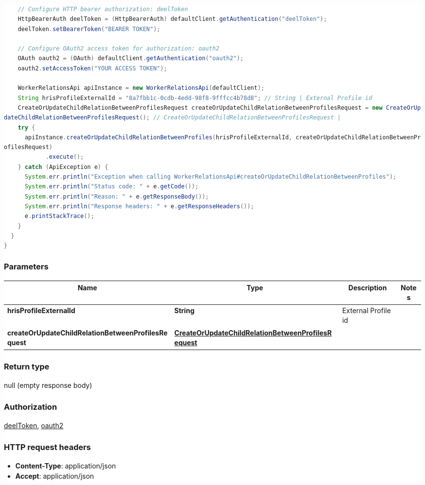 ```java
    // Configure HTTP bearer authorization: deelToken
    HttpBearerAuth deelToken = (HttpBearerAuth) defaultClient.getAuthentication("deelToken");
    deelToken.setBearerToken("BEARER TOKEN");

    // Configure OAuth2 access token for authorization: oauth2
    OAuth oauth2 = (OAuth) defaultClient.getAuthentication("oauth2");
    oauth2.setAccessToken("YOUR ACCESS TOKEN");

    WorkerRelationsApi apiInstance = new WorkerRelationsApi(defaultClient);
    String hrisProfileExternalId = "8a7fbb1c-0cdb-4edd-98f8-9fffcc4b78d8"; // String | External Profile id
    CreateOrUpdateChildRelationBetweenProfilesRequest createOrUpdateChildRelationBetweenProfilesRequest = new CreateOrUpdateChildRelationBetweenProfilesRequest(); // CreateOrUpdateChildRelationBetweenProfilesRequest | 
    try {
      apiInstance.createOrUpdateChildRelationBetweenProfiles(hrisProfileExternalId, createOrUpdateChildRelationBetweenProfilesRequest)
            .execute();
    } catch (ApiException e) {
      System.err.println("Exception when calling WorkerRelationsApi#createOrUpdateChildRelationBetweenProfiles");
      System.err.println("Status code: " + e.getCode());
      System.err.println("Reason: " + e.getResponseBody());
      System.err.println("Response headers: " + e.getResponseHeaders());
      e.printStackTrace();
    }
  }
}
```

### Parameters

| Name | Type | Description  | Notes |
|------------- | ------------- | ------------- | -------------|
| **hrisProfileExternalId** | **String**| External Profile id | |
| **createOrUpdateChildRelationBetweenProfilesRequest** | [**CreateOrUpdateChildRelationBetweenProfilesRequest**](CreateOrUpdateChildRelationBetweenProfilesRequest.md)|  | |

### Return type

null (empty response body)

### Authorization

[deelToken](../README.md#deelToken), [oauth2](../README.md#oauth2)

### HTTP request headers

 - **Content-Type**: application/json
 - **Accept**: application/json
